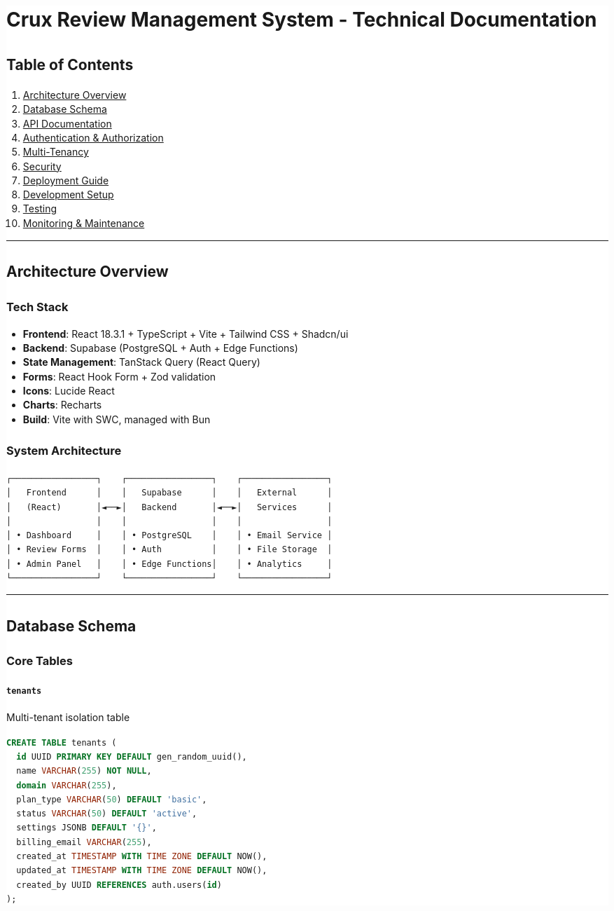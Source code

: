 # Crux Review Management System - Technical Documentation

## Table of Contents
1. [Architecture Overview](#architecture-overview)
2. [Database Schema](#database-schema)
3. [API Documentation](#api-documentation)
4. [Authentication & Authorization](#authentication--authorization)
5. [Multi-Tenancy](#multi-tenancy)
6. [Security](#security)
7. [Deployment Guide](#deployment-guide)
8. [Development Setup](#development-setup)
9. [Testing](#testing)
10. [Monitoring & Maintenance](#monitoring--maintenance)

---

## Architecture Overview

### Tech Stack
- **Frontend**: React 18.3.1 + TypeScript + Vite + Tailwind CSS + Shadcn/ui
- **Backend**: Supabase (PostgreSQL + Auth + Edge Functions)
- **State Management**: TanStack Query (React Query)
- **Forms**: React Hook Form + Zod validation
- **Icons**: Lucide React
- **Charts**: Recharts
- **Build**: Vite with SWC, managed with Bun

### System Architecture
```
┌─────────────────┐    ┌─────────────────┐    ┌─────────────────┐
│   Frontend      │    │   Supabase      │    │   External      │
│   (React)       │◄──►│   Backend       │◄──►│   Services      │
│                 │    │                 │    │                 │
│ • Dashboard     │    │ • PostgreSQL    │    │ • Email Service │
│ • Review Forms  │    │ • Auth          │    │ • File Storage  │
│ • Admin Panel   │    │ • Edge Functions│    │ • Analytics     │
└─────────────────┘    └─────────────────┘    └─────────────────┘
```

---

## Database Schema

### Core Tables

#### `tenants`
Multi-tenant isolation table
```sql
CREATE TABLE tenants (
  id UUID PRIMARY KEY DEFAULT gen_random_uuid(),
  name VARCHAR(255) NOT NULL,
  domain VARCHAR(255),
  plan_type VARCHAR(50) DEFAULT 'basic',
  status VARCHAR(50) DEFAULT 'active',
  settings JSONB DEFAULT '{}',
  billing_email VARCHAR(255),
  created_at TIMESTAMP WITH TIME ZONE DEFAULT NOW(),
  updated_at TIMESTAMP WITH TIME ZONE DEFAULT NOW(),
  created_by UUID REFERENCES auth.users(id)
);
```
